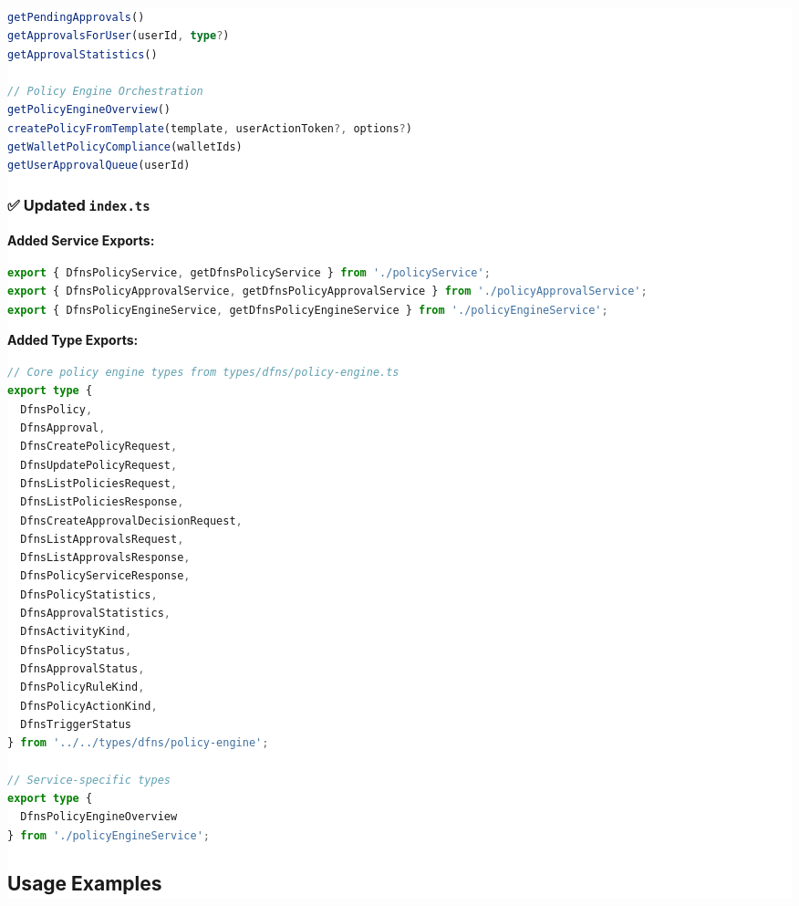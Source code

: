```typescript
getPendingApprovals()
getApprovalsForUser(userId, type?)
getApprovalStatistics()

// Policy Engine Orchestration
getPolicyEngineOverview()
createPolicyFromTemplate(template, userActionToken?, options?)
getWalletPolicyCompliance(walletIds)
getUserApprovalQueue(userId)
```

### ✅ **Updated `index.ts`**

**Added Service Exports:**
```typescript
export { DfnsPolicyService, getDfnsPolicyService } from './policyService';
export { DfnsPolicyApprovalService, getDfnsPolicyApprovalService } from './policyApprovalService';
export { DfnsPolicyEngineService, getDfnsPolicyEngineService } from './policyEngineService';
```

**Added Type Exports:**
```typescript
// Core policy engine types from types/dfns/policy-engine.ts
export type {
  DfnsPolicy,
  DfnsApproval,
  DfnsCreatePolicyRequest,
  DfnsUpdatePolicyRequest,
  DfnsListPoliciesRequest,
  DfnsListPoliciesResponse,
  DfnsCreateApprovalDecisionRequest,
  DfnsListApprovalsRequest,
  DfnsListApprovalsResponse,
  DfnsPolicyServiceResponse,
  DfnsPolicyStatistics,
  DfnsApprovalStatistics,
  DfnsActivityKind,
  DfnsPolicyStatus,
  DfnsApprovalStatus,
  DfnsPolicyRuleKind,
  DfnsPolicyActionKind,
  DfnsTriggerStatus
} from '../../types/dfns/policy-engine';

// Service-specific types
export type {
  DfnsPolicyEngineOverview
} from './policyEngineService';
```

## Usage Examples
